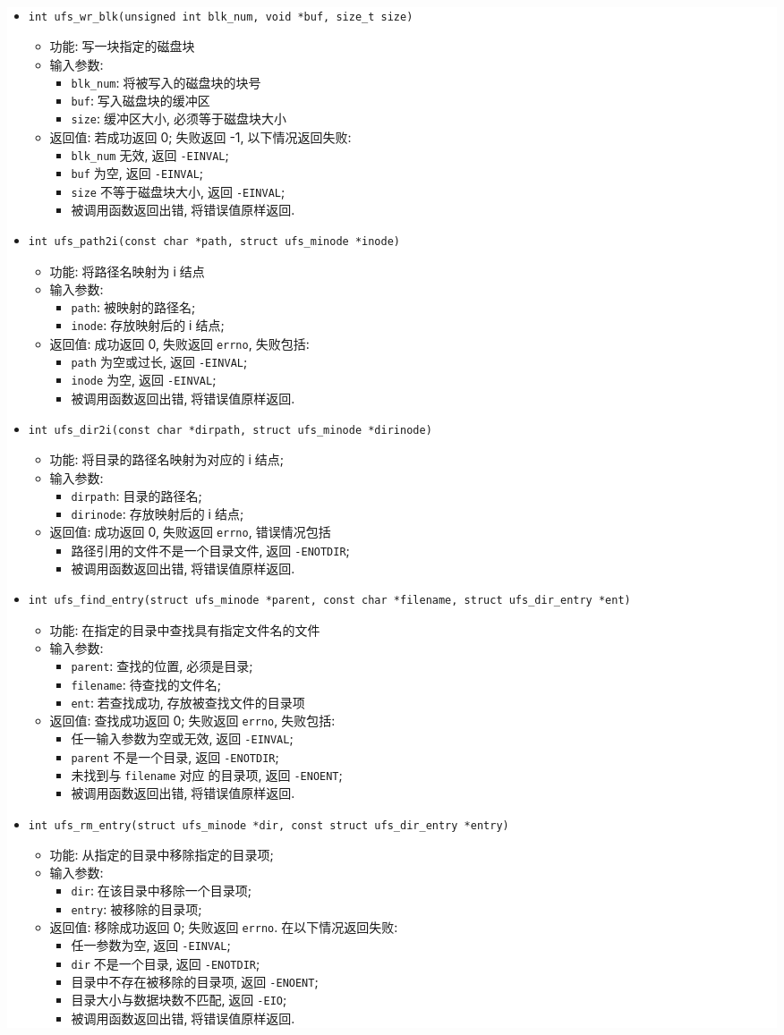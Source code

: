 * `int ufs_wr_blk(unsigned int blk_num, void *buf, size_t size)`
  + 功能: 写一块指定的磁盘块
  + 输入参数:
    - `blk_num`: 将被写入的磁盘块的块号
    - `buf`: 写入磁盘块的缓冲区
    - `size`: 缓冲区大小, 必须等于磁盘块大小
  + 返回值: 若成功返回 0; 失败返回 -1, 以下情况返回失败:
    - `blk_num` 无效, 返回 `-EINVAL`;
    - `buf` 为空, 返回 `-EINVAL`;
    - `size` 不等于磁盘块大小, 返回 `-EINVAL`;
    - 被调用函数返回出错, 将错误值原样返回.

* `int ufs_path2i(const char *path, struct ufs_minode *inode)`
  + 功能: 将路径名映射为 i 结点
  + 输入参数:
    - `path`: 被映射的路径名;
    - `inode`: 存放映射后的 i 结点;
  + 返回值: 成功返回 0, 失败返回 `errno`, 失败包括:
    - `path` 为空或过长, 返回 `-EINVAL`;
    - `inode` 为空, 返回 `-EINVAL`;
    - 被调用函数返回出错, 将错误值原样返回.

* `int ufs_dir2i(const char *dirpath, struct ufs_minode *dirinode)`
  + 功能: 将目录的路径名映射为对应的 i 结点;
  + 输入参数: 
    - `dirpath`: 目录的路径名;
    - `dirinode`: 存放映射后的 i 结点;
  + 返回值: 成功返回 0, 失败返回 `errno`, 错误情况包括
    - 路径引用的文件不是一个目录文件, 返回 `-ENOTDIR`;
    - 被调用函数返回出错, 将错误值原样返回.

* `int ufs_find_entry(struct ufs_minode *parent, const char *filename, struct ufs_dir_entry *ent)`
  + 功能: 在指定的目录中查找具有指定文件名的文件
  + 输入参数:
    - `parent`: 查找的位置, 必须是目录;
    - `filename`: 待查找的文件名;
    - `ent`: 若查找成功, 存放被查找文件的目录项
  + 返回值: 查找成功返回 0; 失败返回 `errno`, 失败包括:
    - 任一输入参数为空或无效, 返回 `-EINVAL`;
    - `parent` 不是一个目录, 返回 `-ENOTDIR`;
    - 未找到与 `filename` 对应 的目录项, 返回 `-ENOENT`;
    - 被调用函数返回出错, 将错误值原样返回.

* `int ufs_rm_entry(struct ufs_minode *dir, const struct ufs_dir_entry *entry)`
  + 功能: 从指定的目录中移除指定的目录项;
  + 输入参数:
    - `dir`: 在该目录中移除一个目录项;
    - `entry`: 被移除的目录项;
  + 返回值: 移除成功返回 0; 失败返回 `errno`. 在以下情况返回失败:
    - 任一参数为空, 返回 `-EINVAL`;
    - `dir` 不是一个目录, 返回 `-ENOTDIR`;
    - 目录中不存在被移除的目录项, 返回 `-ENOENT`;
    - 目录大小与数据块数不匹配, 返回 `-EIO`;
    - 被调用函数返回出错, 将错误值原样返回.
